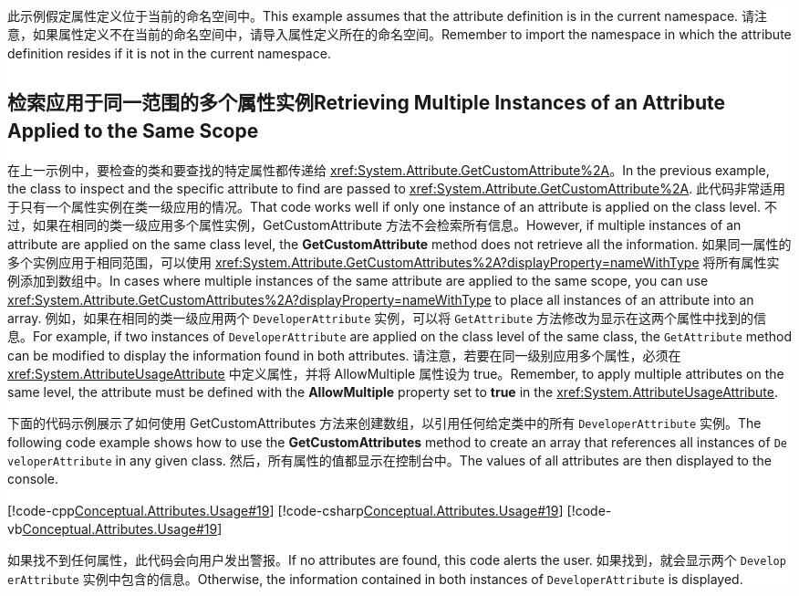  <span data-ttu-id="1d765-120">此示例假定属性定义位于当前的命名空间中。</span><span class="sxs-lookup"><span data-stu-id="1d765-120">This example assumes that the attribute definition is in the current namespace.</span></span> <span data-ttu-id="1d765-121">请注意，如果属性定义不在当前的命名空间中，请导入属性定义所在的命名空间。</span><span class="sxs-lookup"><span data-stu-id="1d765-121">Remember to import the namespace in which the attribute definition resides if it is not in the current namespace.</span></span>  
  
<a name="cpconretrievingmultipleinstancesofattributeappliedtosamescope"></a>   
## <a name="retrieving-multiple-instances-of-an-attribute-applied-to-the-same-scope"></a><span data-ttu-id="1d765-122">检索应用于同一范围的多个属性实例</span><span class="sxs-lookup"><span data-stu-id="1d765-122">Retrieving Multiple Instances of an Attribute Applied to the Same Scope</span></span>  
 <span data-ttu-id="1d765-123">在上一示例中，要检查的类和要查找的特定属性都传递给 <xref:System.Attribute.GetCustomAttribute%2A>。</span><span class="sxs-lookup"><span data-stu-id="1d765-123">In the previous example, the class to inspect and the specific attribute to find are passed to <xref:System.Attribute.GetCustomAttribute%2A>.</span></span> <span data-ttu-id="1d765-124">此代码非常适用于只有一个属性实例在类一级应用的情况。</span><span class="sxs-lookup"><span data-stu-id="1d765-124">That code works well if only one instance of an attribute is applied on the class level.</span></span> <span data-ttu-id="1d765-125">不过，如果在相同的类一级应用多个属性实例，GetCustomAttribute 方法不会检索所有信息。</span><span class="sxs-lookup"><span data-stu-id="1d765-125">However, if multiple instances of an attribute are applied on the same class level, the **GetCustomAttribute** method does not retrieve all the information.</span></span> <span data-ttu-id="1d765-126">如果同一属性的多个实例应用于相同范围，可以使用 <xref:System.Attribute.GetCustomAttributes%2A?displayProperty=nameWithType> 将所有属性实例添加到数组中。</span><span class="sxs-lookup"><span data-stu-id="1d765-126">In cases where multiple instances of the same attribute are applied to the same scope, you can use <xref:System.Attribute.GetCustomAttributes%2A?displayProperty=nameWithType> to place all instances of an attribute into an array.</span></span> <span data-ttu-id="1d765-127">例如，如果在相同的类一级应用两个 `DeveloperAttribute` 实例，可以将 `GetAttribute` 方法修改为显示在这两个属性中找到的信息。</span><span class="sxs-lookup"><span data-stu-id="1d765-127">For example, if two instances of `DeveloperAttribute` are applied on the class level of the same class, the `GetAttribute` method can be modified to display the information found in both attributes.</span></span> <span data-ttu-id="1d765-128">请注意，若要在同一级别应用多个属性，必须在 <xref:System.AttributeUsageAttribute> 中定义属性，并将 AllowMultiple 属性设为 true。</span><span class="sxs-lookup"><span data-stu-id="1d765-128">Remember, to apply multiple attributes on the same level, the attribute must be defined with the **AllowMultiple** property set to **true** in the <xref:System.AttributeUsageAttribute>.</span></span>  
  
 <span data-ttu-id="1d765-129">下面的代码示例展示了如何使用 GetCustomAttributes 方法来创建数组，以引用任何给定类中的所有 `DeveloperAttribute` 实例。</span><span class="sxs-lookup"><span data-stu-id="1d765-129">The following code example shows how to use the **GetCustomAttributes** method to create an array that references all instances of `DeveloperAttribute` in any given class.</span></span> <span data-ttu-id="1d765-130">然后，所有属性的值都显示在控制台中。</span><span class="sxs-lookup"><span data-stu-id="1d765-130">The values of all attributes are then displayed to the console.</span></span>  
  
 [!code-cpp[Conceptual.Attributes.Usage#19](../../../samples/snippets/cpp/VS_Snippets_CLR/conceptual.attributes.usage/cpp/source3.cpp#19)]
 [!code-csharp[Conceptual.Attributes.Usage#19](../../../samples/snippets/csharp/VS_Snippets_CLR/conceptual.attributes.usage/cs/source3.cs#19)]
 [!code-vb[Conceptual.Attributes.Usage#19](../../../samples/snippets/visualbasic/VS_Snippets_CLR/conceptual.attributes.usage/vb/source3.vb#19)]  
  
 <span data-ttu-id="1d765-131">如果找不到任何属性，此代码会向用户发出警报。</span><span class="sxs-lookup"><span data-stu-id="1d765-131">If no attributes are found, this code alerts the user.</span></span> <span data-ttu-id="1d765-132">如果找到，就会显示两个 `DeveloperAttribute` 实例中包含的信息。</span><span class="sxs-lookup"><span data-stu-id="1d765-132">Otherwise, the information contained in both instances of `DeveloperAttribute` is displayed.</span></span>  
  